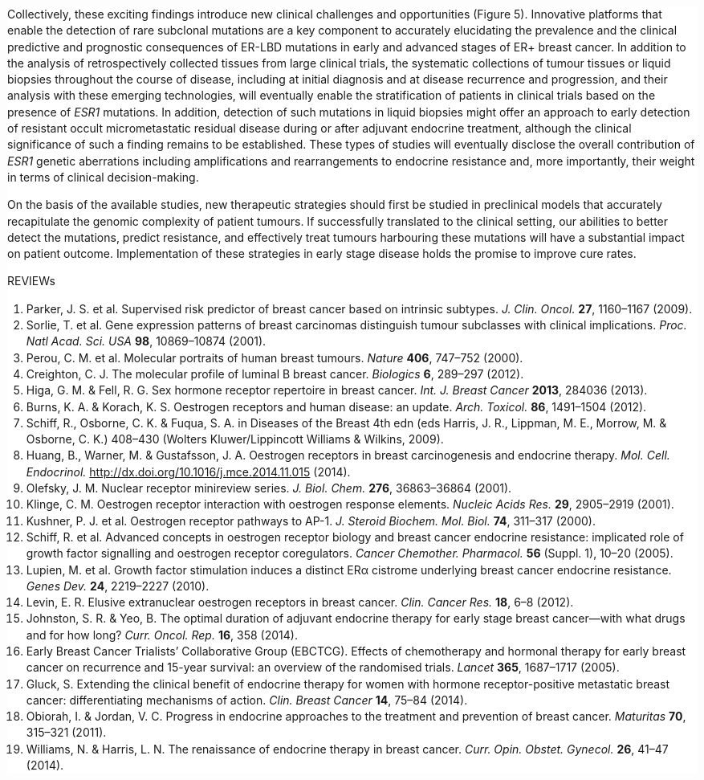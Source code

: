 Collectively, these exciting findings introduce new clinical challenges and opportunities (Figure 5). Innovative platforms that enable the detection of rare subclonal mutations are a key component to accurately elucidating the prevalence and the clinical predictive and prognostic consequences of ER-LBD mutations in early and advanced stages of ER+ breast cancer. In addition to the analysis of retrospectively collected tissues from large clinical trials, the systematic collections of tumour tissues or liquid biopsies throughout the course of disease, including at initial diagnosis and at disease recurrence and progression, and their analysis with these emerging technologies, will eventually enable the stratification of patients in clinical trials based on the presence of *ESR1* mutations. In addition, detection of such mutations in liquid biopsies might offer an approach to early detection of resistant occult micrometastatic residual disease during or after adjuvant endocrine treatment, although the clinical significance of such a finding remains to be established. These types of studies will eventually disclose the overall contribution of *ESR1* genetic aberrations including amplifications and rearrangements to endocrine resistance and, more importantly, their weight in terms of clinical decision-making.

On the basis of the available studies, new therapeutic strategies should first be studied in preclinical models that accurately recapitulate the genomic complexity of patient tumours. If successfully translated to the clinical setting, our abilities to better detect the mutations, predict resistance, and effectively treat tumours harbouring these mutations will have a substantial impact on patient outcome. Implementation of these strategies in early stage disease holds the promise to improve cure rates.

REVIEWs

1. Parker, J. S. et al. Supervised risk predictor of breast cancer based on intrinsic subtypes. *J. Clin. Oncol.* **27**, 1160–1167 (2009).
2. Sorlie, T. et al. Gene expression patterns of breast carcinomas distinguish tumour subclasses with clinical implications. *Proc. Natl Acad. Sci. USA* **98**, 10869–10874 (2001).
3. Perou, C. M. et al. Molecular portraits of human breast tumours. *Nature* **406**, 747–752 (2000).
4. Creighton, C. J. The molecular profile of luminal B breast cancer. *Biologics* **6**, 289–297 (2012).
5. Higa, G. M. & Fell, R. G. Sex hormone receptor repertoire in breast cancer. *Int. J. Breast Cancer* **2013**, 284036 (2013).
6. Burns, K. A. & Korach, K. S. Oestrogen receptors and human disease: an update. *Arch. Toxicol.* **86**, 1491–1504 (2012).
7. Schiff, R., Osborne, C. K. & Fuqua, S. A. in Diseases of the Breast 4th edn (eds Harris, J. R., Lippman, M. E., Morrow, M. & Osborne, C. K.) 408–430 (Wolters Kluwer/Lippincott Williams & Wilkins, 2009).
8. Huang, B., Warner, M. & Gustafsson, J. A. Oestrogen receptors in breast carcinogenesis and endocrine therapy. *Mol. Cell. Endocrinol.* http://dx.doi.org/10.1016/j.mce.2014.11.015 (2014).
9. Olefsky, J. M. Nuclear receptor minireview series. *J. Biol. Chem.* **276**, 36863–36864 (2001).
10. Klinge, C. M. Oestrogen receptor interaction with oestrogen response elements. *Nucleic Acids Res.* **29**, 2905–2919 (2001).
11. Kushner, P. J. et al. Oestrogen receptor pathways to AP-1. *J. Steroid Biochem. Mol. Biol.* **74**, 311–317 (2000).
12. Schiff, R. et al. Advanced concepts in oestrogen receptor biology and breast cancer endocrine resistance: implicated role of growth factor signalling and oestrogen receptor coregulators. *Cancer Chemother. Pharmacol.* **56** (Suppl. 1), 10–20 (2005).
13. Lupien, M. et al. Growth factor stimulation induces a distinct ERα cistrome underlying breast cancer endocrine resistance. *Genes Dev.* **24**, 2219–2227 (2010).
14. Levin, E. R. Elusive extranuclear oestrogen receptors in breast cancer. *Clin. Cancer Res.* **18**, 6–8 (2012).
15. Johnston, S. R. & Yeo, B. The optimal duration of adjuvant endocrine therapy for early stage breast cancer—with what drugs and for how long? *Curr. Oncol. Rep.* **16**, 358 (2014).
16. Early Breast Cancer Trialists’ Collaborative Group (EBCTCG). Effects of chemotherapy and hormonal therapy for early breast cancer on recurrence and 15-year survival: an overview of the randomised trials. *Lancet* **365**, 1687–1717 (2005).
17. Gluck, S. Extending the clinical benefit of endocrine therapy for women with hormone receptor-positive metastatic breast cancer: differentiating mechanisms of action. *Clin. Breast Cancer* **14**, 75–84 (2014).
18. Obiorah, I. & Jordan, V. C. Progress in endocrine approaches to the treatment and prevention of breast cancer. *Maturitas* **70**, 315–321 (2011).
19. Williams, N. & Harris, L. N. The renaissance of endocrine therapy in breast cancer. *Curr. Opin. Obstet. Gynecol.* **26**, 41–47 (2014).